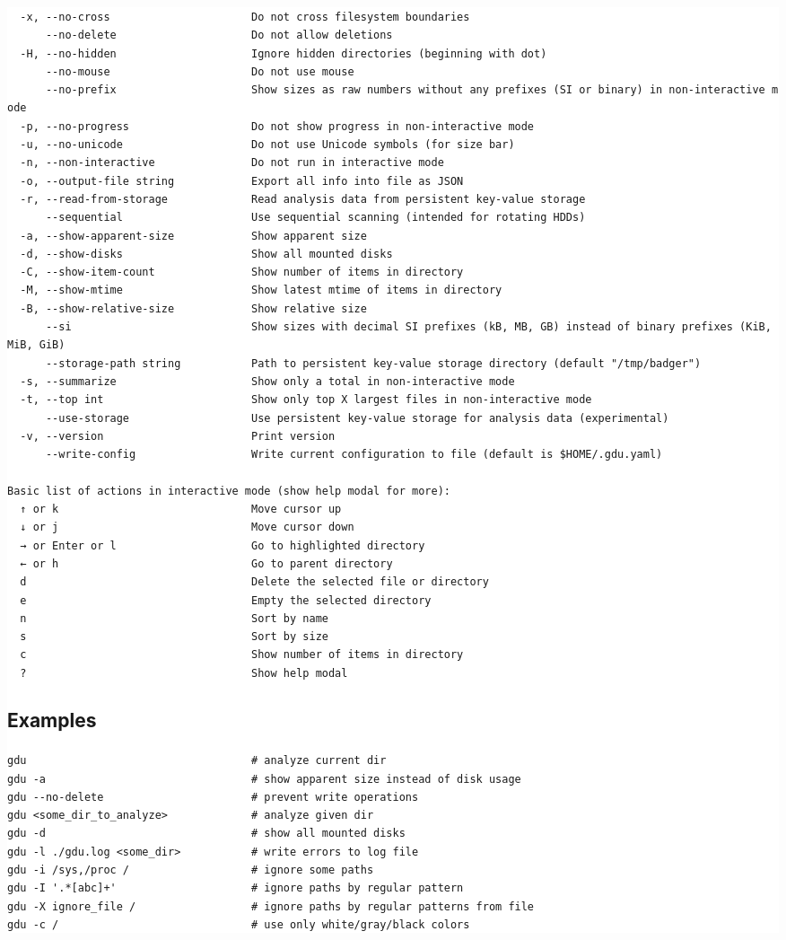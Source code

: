 ```
  -x, --no-cross                      Do not cross filesystem boundaries
      --no-delete                     Do not allow deletions
  -H, --no-hidden                     Ignore hidden directories (beginning with dot)
      --no-mouse                      Do not use mouse
      --no-prefix                     Show sizes as raw numbers without any prefixes (SI or binary) in non-interactive mode
  -p, --no-progress                   Do not show progress in non-interactive mode
  -u, --no-unicode                    Do not use Unicode symbols (for size bar)
  -n, --non-interactive               Do not run in interactive mode
  -o, --output-file string            Export all info into file as JSON
  -r, --read-from-storage             Read analysis data from persistent key-value storage
      --sequential                    Use sequential scanning (intended for rotating HDDs)
  -a, --show-apparent-size            Show apparent size
  -d, --show-disks                    Show all mounted disks
  -C, --show-item-count               Show number of items in directory
  -M, --show-mtime                    Show latest mtime of items in directory
  -B, --show-relative-size            Show relative size
      --si                            Show sizes with decimal SI prefixes (kB, MB, GB) instead of binary prefixes (KiB, MiB, GiB)
      --storage-path string           Path to persistent key-value storage directory (default "/tmp/badger")
  -s, --summarize                     Show only a total in non-interactive mode
  -t, --top int                       Show only top X largest files in non-interactive mode
      --use-storage                   Use persistent key-value storage for analysis data (experimental)
  -v, --version                       Print version
      --write-config                  Write current configuration to file (default is $HOME/.gdu.yaml)

Basic list of actions in interactive mode (show help modal for more):
  ↑ or k                              Move cursor up
  ↓ or j                              Move cursor down
  → or Enter or l                     Go to highlighted directory
  ← or h                              Go to parent directory
  d                                   Delete the selected file or directory
  e                                   Empty the selected directory
  n                                   Sort by name
  s                                   Sort by size
  c                                   Show number of items in directory
  ?                                   Show help modal
```

## Examples

    gdu                                   # analyze current dir
    gdu -a                                # show apparent size instead of disk usage
    gdu --no-delete                       # prevent write operations
    gdu <some_dir_to_analyze>             # analyze given dir
    gdu -d                                # show all mounted disks
    gdu -l ./gdu.log <some_dir>           # write errors to log file
    gdu -i /sys,/proc /                   # ignore some paths
    gdu -I '.*[abc]+'                     # ignore paths by regular pattern
    gdu -X ignore_file /                  # ignore paths by regular patterns from file
    gdu -c /                              # use only white/gray/black colors
